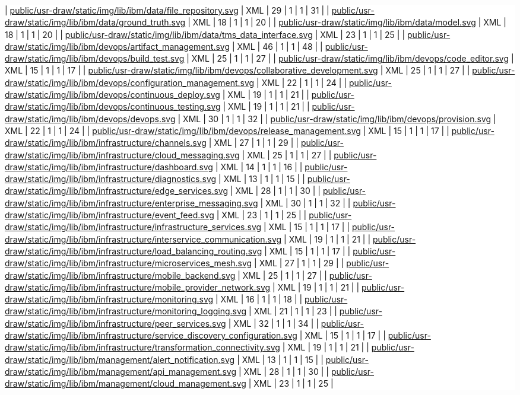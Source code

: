 | [public/usr-draw/static/img/lib/ibm/data/file_repository.svg](/public/usr-draw/static/img/lib/ibm/data/file_repository.svg) | XML | 29 | 1 | 1 | 31 |
| [public/usr-draw/static/img/lib/ibm/data/ground_truth.svg](/public/usr-draw/static/img/lib/ibm/data/ground_truth.svg) | XML | 18 | 1 | 1 | 20 |
| [public/usr-draw/static/img/lib/ibm/data/model.svg](/public/usr-draw/static/img/lib/ibm/data/model.svg) | XML | 18 | 1 | 1 | 20 |
| [public/usr-draw/static/img/lib/ibm/data/tms_data_interface.svg](/public/usr-draw/static/img/lib/ibm/data/tms_data_interface.svg) | XML | 23 | 1 | 1 | 25 |
| [public/usr-draw/static/img/lib/ibm/devops/artifact_management.svg](/public/usr-draw/static/img/lib/ibm/devops/artifact_management.svg) | XML | 46 | 1 | 1 | 48 |
| [public/usr-draw/static/img/lib/ibm/devops/build_test.svg](/public/usr-draw/static/img/lib/ibm/devops/build_test.svg) | XML | 25 | 1 | 1 | 27 |
| [public/usr-draw/static/img/lib/ibm/devops/code_editor.svg](/public/usr-draw/static/img/lib/ibm/devops/code_editor.svg) | XML | 15 | 1 | 1 | 17 |
| [public/usr-draw/static/img/lib/ibm/devops/collaborative_development.svg](/public/usr-draw/static/img/lib/ibm/devops/collaborative_development.svg) | XML | 25 | 1 | 1 | 27 |
| [public/usr-draw/static/img/lib/ibm/devops/configuration_management.svg](/public/usr-draw/static/img/lib/ibm/devops/configuration_management.svg) | XML | 22 | 1 | 1 | 24 |
| [public/usr-draw/static/img/lib/ibm/devops/continuous_deploy.svg](/public/usr-draw/static/img/lib/ibm/devops/continuous_deploy.svg) | XML | 19 | 1 | 1 | 21 |
| [public/usr-draw/static/img/lib/ibm/devops/continuous_testing.svg](/public/usr-draw/static/img/lib/ibm/devops/continuous_testing.svg) | XML | 19 | 1 | 1 | 21 |
| [public/usr-draw/static/img/lib/ibm/devops/devops.svg](/public/usr-draw/static/img/lib/ibm/devops/devops.svg) | XML | 30 | 1 | 1 | 32 |
| [public/usr-draw/static/img/lib/ibm/devops/provision.svg](/public/usr-draw/static/img/lib/ibm/devops/provision.svg) | XML | 22 | 1 | 1 | 24 |
| [public/usr-draw/static/img/lib/ibm/devops/release_management.svg](/public/usr-draw/static/img/lib/ibm/devops/release_management.svg) | XML | 15 | 1 | 1 | 17 |
| [public/usr-draw/static/img/lib/ibm/infrastructure/channels.svg](/public/usr-draw/static/img/lib/ibm/infrastructure/channels.svg) | XML | 27 | 1 | 1 | 29 |
| [public/usr-draw/static/img/lib/ibm/infrastructure/cloud_messaging.svg](/public/usr-draw/static/img/lib/ibm/infrastructure/cloud_messaging.svg) | XML | 25 | 1 | 1 | 27 |
| [public/usr-draw/static/img/lib/ibm/infrastructure/dashboard.svg](/public/usr-draw/static/img/lib/ibm/infrastructure/dashboard.svg) | XML | 14 | 1 | 1 | 16 |
| [public/usr-draw/static/img/lib/ibm/infrastructure/diagnostics.svg](/public/usr-draw/static/img/lib/ibm/infrastructure/diagnostics.svg) | XML | 13 | 1 | 1 | 15 |
| [public/usr-draw/static/img/lib/ibm/infrastructure/edge_services.svg](/public/usr-draw/static/img/lib/ibm/infrastructure/edge_services.svg) | XML | 28 | 1 | 1 | 30 |
| [public/usr-draw/static/img/lib/ibm/infrastructure/enterprise_messaging.svg](/public/usr-draw/static/img/lib/ibm/infrastructure/enterprise_messaging.svg) | XML | 30 | 1 | 1 | 32 |
| [public/usr-draw/static/img/lib/ibm/infrastructure/event_feed.svg](/public/usr-draw/static/img/lib/ibm/infrastructure/event_feed.svg) | XML | 23 | 1 | 1 | 25 |
| [public/usr-draw/static/img/lib/ibm/infrastructure/infrastructure_services.svg](/public/usr-draw/static/img/lib/ibm/infrastructure/infrastructure_services.svg) | XML | 15 | 1 | 1 | 17 |
| [public/usr-draw/static/img/lib/ibm/infrastructure/interservice_communication.svg](/public/usr-draw/static/img/lib/ibm/infrastructure/interservice_communication.svg) | XML | 19 | 1 | 1 | 21 |
| [public/usr-draw/static/img/lib/ibm/infrastructure/load_balancing_routing.svg](/public/usr-draw/static/img/lib/ibm/infrastructure/load_balancing_routing.svg) | XML | 15 | 1 | 1 | 17 |
| [public/usr-draw/static/img/lib/ibm/infrastructure/microservices_mesh.svg](/public/usr-draw/static/img/lib/ibm/infrastructure/microservices_mesh.svg) | XML | 27 | 1 | 1 | 29 |
| [public/usr-draw/static/img/lib/ibm/infrastructure/mobile_backend.svg](/public/usr-draw/static/img/lib/ibm/infrastructure/mobile_backend.svg) | XML | 25 | 1 | 1 | 27 |
| [public/usr-draw/static/img/lib/ibm/infrastructure/mobile_provider_network.svg](/public/usr-draw/static/img/lib/ibm/infrastructure/mobile_provider_network.svg) | XML | 19 | 1 | 1 | 21 |
| [public/usr-draw/static/img/lib/ibm/infrastructure/monitoring.svg](/public/usr-draw/static/img/lib/ibm/infrastructure/monitoring.svg) | XML | 16 | 1 | 1 | 18 |
| [public/usr-draw/static/img/lib/ibm/infrastructure/monitoring_logging.svg](/public/usr-draw/static/img/lib/ibm/infrastructure/monitoring_logging.svg) | XML | 21 | 1 | 1 | 23 |
| [public/usr-draw/static/img/lib/ibm/infrastructure/peer_services.svg](/public/usr-draw/static/img/lib/ibm/infrastructure/peer_services.svg) | XML | 32 | 1 | 1 | 34 |
| [public/usr-draw/static/img/lib/ibm/infrastructure/service_discovery_configuration.svg](/public/usr-draw/static/img/lib/ibm/infrastructure/service_discovery_configuration.svg) | XML | 15 | 1 | 1 | 17 |
| [public/usr-draw/static/img/lib/ibm/infrastructure/transformation_connectivity.svg](/public/usr-draw/static/img/lib/ibm/infrastructure/transformation_connectivity.svg) | XML | 19 | 1 | 1 | 21 |
| [public/usr-draw/static/img/lib/ibm/management/alert_notification.svg](/public/usr-draw/static/img/lib/ibm/management/alert_notification.svg) | XML | 13 | 1 | 1 | 15 |
| [public/usr-draw/static/img/lib/ibm/management/api_management.svg](/public/usr-draw/static/img/lib/ibm/management/api_management.svg) | XML | 28 | 1 | 1 | 30 |
| [public/usr-draw/static/img/lib/ibm/management/cloud_management.svg](/public/usr-draw/static/img/lib/ibm/management/cloud_management.svg) | XML | 23 | 1 | 1 | 25 |